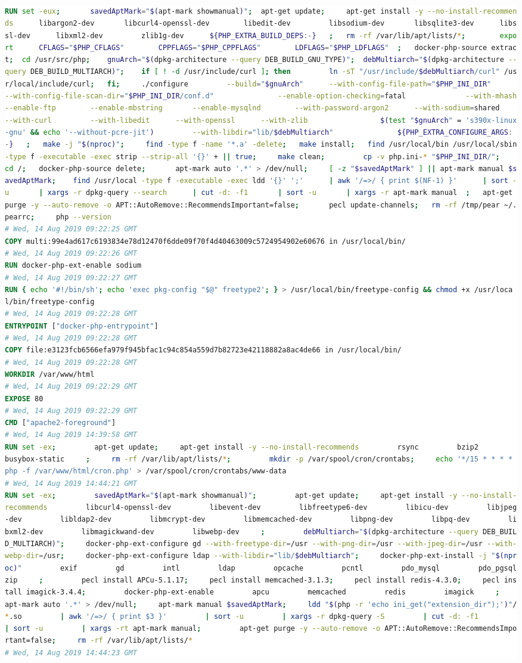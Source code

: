 ```dockerfile
RUN set -eux; 		savedAptMark="$(apt-mark showmanual)"; 	apt-get update; 	apt-get install -y --no-install-recommends 		libargon2-dev 		libcurl4-openssl-dev 		libedit-dev 		libsodium-dev 		libsqlite3-dev 		libssl-dev 		libxml2-dev 		zlib1g-dev 		${PHP_EXTRA_BUILD_DEPS:-} 	; 	rm -rf /var/lib/apt/lists/*; 		export 		CFLAGS="$PHP_CFLAGS" 		CPPFLAGS="$PHP_CPPFLAGS" 		LDFLAGS="$PHP_LDFLAGS" 	; 	docker-php-source extract; 	cd /usr/src/php; 	gnuArch="$(dpkg-architecture --query DEB_BUILD_GNU_TYPE)"; 	debMultiarch="$(dpkg-architecture --query DEB_BUILD_MULTIARCH)"; 	if [ ! -d /usr/include/curl ]; then 		ln -sT "/usr/include/$debMultiarch/curl" /usr/local/include/curl; 	fi; 	./configure 		--build="$gnuArch" 		--with-config-file-path="$PHP_INI_DIR" 		--with-config-file-scan-dir="$PHP_INI_DIR/conf.d" 				--enable-option-checking=fatal 				--with-mhash 				--enable-ftp 		--enable-mbstring 		--enable-mysqlnd 		--with-password-argon2 		--with-sodium=shared 				--with-curl 		--with-libedit 		--with-openssl 		--with-zlib 				$(test "$gnuArch" = 's390x-linux-gnu' && echo '--without-pcre-jit') 		--with-libdir="lib/$debMultiarch" 				${PHP_EXTRA_CONFIGURE_ARGS:-} 	; 	make -j "$(nproc)"; 	find -type f -name '*.a' -delete; 	make install; 	find /usr/local/bin /usr/local/sbin -type f -executable -exec strip --strip-all '{}' + || true; 	make clean; 		cp -v php.ini-* "$PHP_INI_DIR/"; 		cd /; 	docker-php-source delete; 		apt-mark auto '.*' > /dev/null; 	[ -z "$savedAptMark" ] || apt-mark manual $savedAptMark; 	find /usr/local -type f -executable -exec ldd '{}' ';' 		| awk '/=>/ { print $(NF-1) }' 		| sort -u 		| xargs -r dpkg-query --search 		| cut -d: -f1 		| sort -u 		| xargs -r apt-mark manual 	; 	apt-get purge -y --auto-remove -o APT::AutoRemove::RecommendsImportant=false; 		pecl update-channels; 	rm -rf /tmp/pear ~/.pearrc; 	php --version
# Wed, 14 Aug 2019 09:22:25 GMT
COPY multi:99e4ad617c6193834e78d12470f6dde09f70f4d40463009c5724954902e60676 in /usr/local/bin/ 
# Wed, 14 Aug 2019 09:22:26 GMT
RUN docker-php-ext-enable sodium
# Wed, 14 Aug 2019 09:22:27 GMT
RUN { echo '#!/bin/sh'; echo 'exec pkg-config "$@" freetype2'; } > /usr/local/bin/freetype-config && chmod +x /usr/local/bin/freetype-config
# Wed, 14 Aug 2019 09:22:28 GMT
ENTRYPOINT ["docker-php-entrypoint"]
# Wed, 14 Aug 2019 09:22:28 GMT
COPY file:e3123fcb6566efa979f945bfac1c94c854a559d7b82723e42118882a8ac4de66 in /usr/local/bin/ 
# Wed, 14 Aug 2019 09:22:28 GMT
WORKDIR /var/www/html
# Wed, 14 Aug 2019 09:22:29 GMT
EXPOSE 80
# Wed, 14 Aug 2019 09:22:29 GMT
CMD ["apache2-foreground"]
# Wed, 14 Aug 2019 14:39:58 GMT
RUN set -ex;         apt-get update;     apt-get install -y --no-install-recommends         rsync         bzip2         busybox-static     ;     rm -rf /var/lib/apt/lists/*;         mkdir -p /var/spool/cron/crontabs;     echo '*/15 * * * * php -f /var/www/html/cron.php' > /var/spool/cron/crontabs/www-data
# Wed, 14 Aug 2019 14:44:21 GMT
RUN set -ex;         savedAptMark="$(apt-mark showmanual)";         apt-get update;     apt-get install -y --no-install-recommends         libcurl4-openssl-dev         libevent-dev         libfreetype6-dev         libicu-dev         libjpeg-dev         libldap2-dev         libmcrypt-dev         libmemcached-dev         libpng-dev         libpq-dev         libxml2-dev         libmagickwand-dev         libwebp-dev     ;         debMultiarch="$(dpkg-architecture --query DEB_BUILD_MULTIARCH)";     docker-php-ext-configure gd --with-freetype-dir=/usr --with-png-dir=/usr --with-jpeg-dir=/usr --with-webp-dir=/usr;     docker-php-ext-configure ldap --with-libdir="lib/$debMultiarch";     docker-php-ext-install -j "$(nproc)"         exif         gd         intl         ldap         opcache         pcntl         pdo_mysql         pdo_pgsql         zip     ;         pecl install APCu-5.1.17;     pecl install memcached-3.1.3;     pecl install redis-4.3.0;     pecl install imagick-3.4.4;         docker-php-ext-enable         apcu         memcached         redis         imagick     ;         apt-mark auto '.*' > /dev/null;     apt-mark manual $savedAptMark;     ldd "$(php -r 'echo ini_get("extension_dir");')"/*.so         | awk '/=>/ { print $3 }'         | sort -u         | xargs -r dpkg-query -S         | cut -d: -f1         | sort -u         | xargs -rt apt-mark manual;         apt-get purge -y --auto-remove -o APT::AutoRemove::RecommendsImportant=false;     rm -rf /var/lib/apt/lists/*
# Wed, 14 Aug 2019 14:44:23 GMT
```